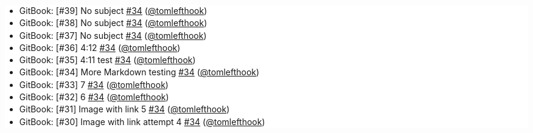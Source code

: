 - GitBook: [#39] No subject [#34](https://github.com/friggframework/frigg/pull/34) ([@tomlefthook](https://github.com/tomlefthook))
- GitBook: [#38] No subject [#34](https://github.com/friggframework/frigg/pull/34) ([@tomlefthook](https://github.com/tomlefthook))
- GitBook: [#37] No subject [#34](https://github.com/friggframework/frigg/pull/34) ([@tomlefthook](https://github.com/tomlefthook))
- GitBook: [#36] 4:12 [#34](https://github.com/friggframework/frigg/pull/34) ([@tomlefthook](https://github.com/tomlefthook))
- GitBook: [#35] 4:11 test [#34](https://github.com/friggframework/frigg/pull/34) ([@tomlefthook](https://github.com/tomlefthook))
- GitBook: [#34] More Markdown testing [#34](https://github.com/friggframework/frigg/pull/34) ([@tomlefthook](https://github.com/tomlefthook))
- GitBook: [#33] 7 [#34](https://github.com/friggframework/frigg/pull/34) ([@tomlefthook](https://github.com/tomlefthook))
- GitBook: [#32] 6 [#34](https://github.com/friggframework/frigg/pull/34) ([@tomlefthook](https://github.com/tomlefthook))
- GitBook: [#31] Image with link 5 [#34](https://github.com/friggframework/frigg/pull/34) ([@tomlefthook](https://github.com/tomlefthook))
- GitBook: [#30] Image with link attempt 4 [#34](https://github.com/friggframework/frigg/pull/34) ([@tomlefthook](https://github.com/tomlefthook))
